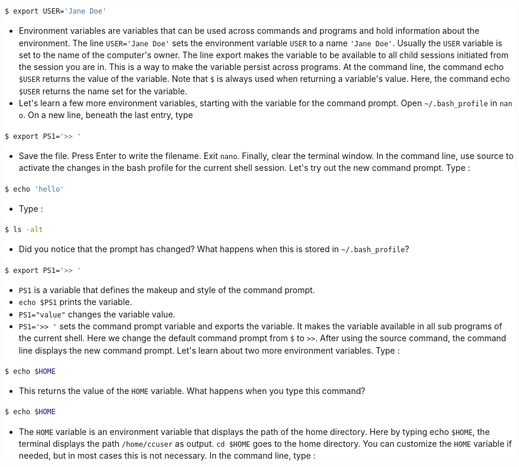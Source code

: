 ```bash
$ export USER='Jane Doe'
```

- Environment variables are variables that can be used across commands and programs and hold information about the environment. The line `USER='Jane Doe'` sets the environment variable `USER` to a name `'Jane Doe'`. Usually the `USER` variable is set to the name of the computer's owner. The line export makes the variable to be available to all child sessions initiated from the session you are in. This is a way to make the variable persist across programs. At the command line, the command echo `$USER` returns the value of the variable. Note that `$` is always used when returning a variable's value. Here, the command echo `$USER` returns the name set for the variable.
- Let's learn a few more environment variables, starting with the variable for the command prompt. Open `~/.bash_profile` in `nano`. On a new line, beneath the last entry, type

```bash
$ export PS1='>> '
```

- Save the file. Press Enter to write the filename. Exit `nano`. Finally, clear the terminal window. In the command line, use source to activate the changes in the bash profile for the current shell session. Let's try out the new command prompt. Type :

```bash
$ echo 'hello'
```

- Type :

```bash
$ ls -alt
```

- Did you notice that the prompt has changed? What happens when this is stored in `~/.bash_profile`?

```bash
$ export PS1='>> '
```

- `PS1` is a variable that defines the makeup and style of the command prompt.
- `echo $PS1` prints the variable.
- `PS1="value"` changes the variable value.
- `PS1='>> '` sets the command prompt variable and exports the variable. It makes the variable available in all sub programs of the current shell. Here we change the default command prompt from `$` to `>>`. After using the source command, the command line displays the new command prompt. Let's learn about two more environment variables. Type :

```bash
$ echo $HOME
```

- This returns the value of the `HOME` variable. What happens when you type this command?

```bash
$ echo $HOME
```

- The `HOME` variable is an environment variable that displays the path of the home directory. Here by typing echo `$HOME`, the terminal displays the path `/home/ccuser` as output. `cd $HOME` goes to the home directory. You can customize the `HOME` variable if needed, but in most cases this is not necessary. In the command line, type :

